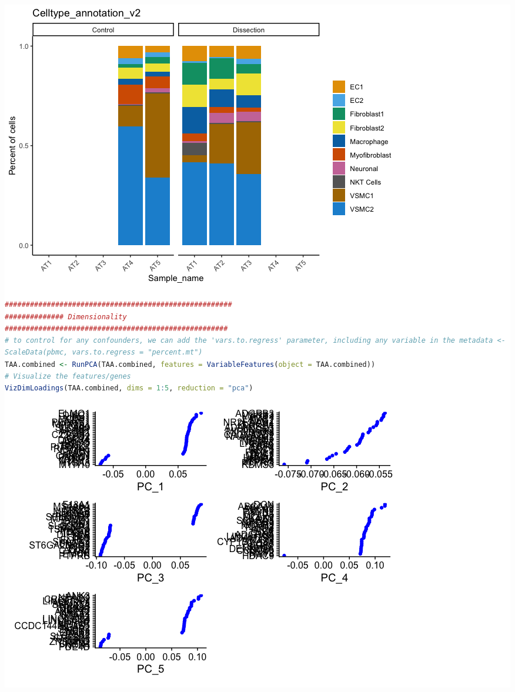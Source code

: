 ![](snRNA_Seq_files/figure-html/cluster_combined-4.png)

```r
######################################################
############## Dimensionality
#####################################################
# to control for any confounders, we can add the 'vars.to.regress' parameter, including any variable in the metadata <- ScaleData(pbmc, vars.to.regress = "percent.mt")
TAA.combined <- RunPCA(TAA.combined, features = VariableFeatures(object = TAA.combined))
# Visualize the features/genes
VizDimLoadings(TAA.combined, dims = 1:5, reduction = "pca")
```

![](snRNA_Seq_files/figure-html/cluster_combined-5.png)

